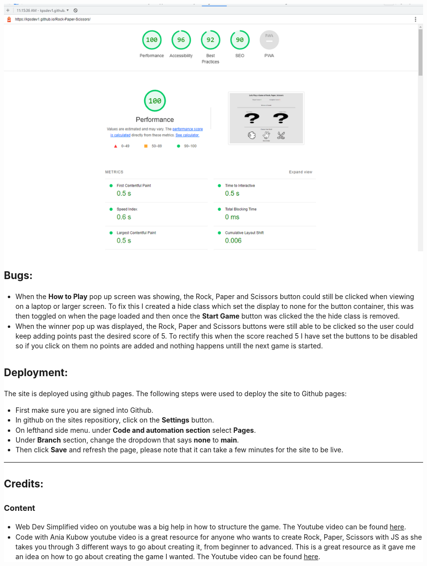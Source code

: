 ![Lighthouse image](readme-docs/images/lighthouse.png) 


## Bugs:
- When the **How to Play** pop up screen was showing, the Rock, Paper and Scissors button could still be clicked when viewing on a laptop or larger screen. To fix this I created a hide class
  which set the display to none for the button container, this was then toggled on when the page loaded and then once the **Start Game** button was clicked the the hide class is removed.
- When the winner pop up was displayed, the Rock, Paper and Scissors buttons were still able to be clicked so the user could keep adding points past the desired score of 5. To rectify this
  when the score reached 5 I have set the buttons to be disabled so if you click on them no points are added and nothing happens untill the next game is started.

## Deployment:
The site is deployed using github pages. The following steps were used to deploy the site to Github pages:
- First make sure you are signed into Github.
- In github on the sites repositiory, click on the **Settings** button.
- On lefthand side menu. under **Code and automation section** select **Pages**.
- Under **Branch** section, change the dropdown that says **none** to **main**.
- Then click **Save** and refresh the page, please note that it can take a few minutes for the site to be live.
- - -

## Credits:
### Content
- Web Dev Simplified video on youtube was a big help in how to structure the game. The Youtube video can be found [here](https://www.youtube.com/watch?v=1yS-JV4fWqY).
- Code with Ania Kubow youtube video is a great resource for anyone who wants to create Rock, Paper, Scissors with JS as she takes you through 3 different ways to go about creating it, from   beginner to advanced. This is a great resource as it gave me an idea on how to go about creating the game I wanted. The Youtube video can be found [here](https://www.youtube.com/watch?v=RwFeg0cEZvQ).